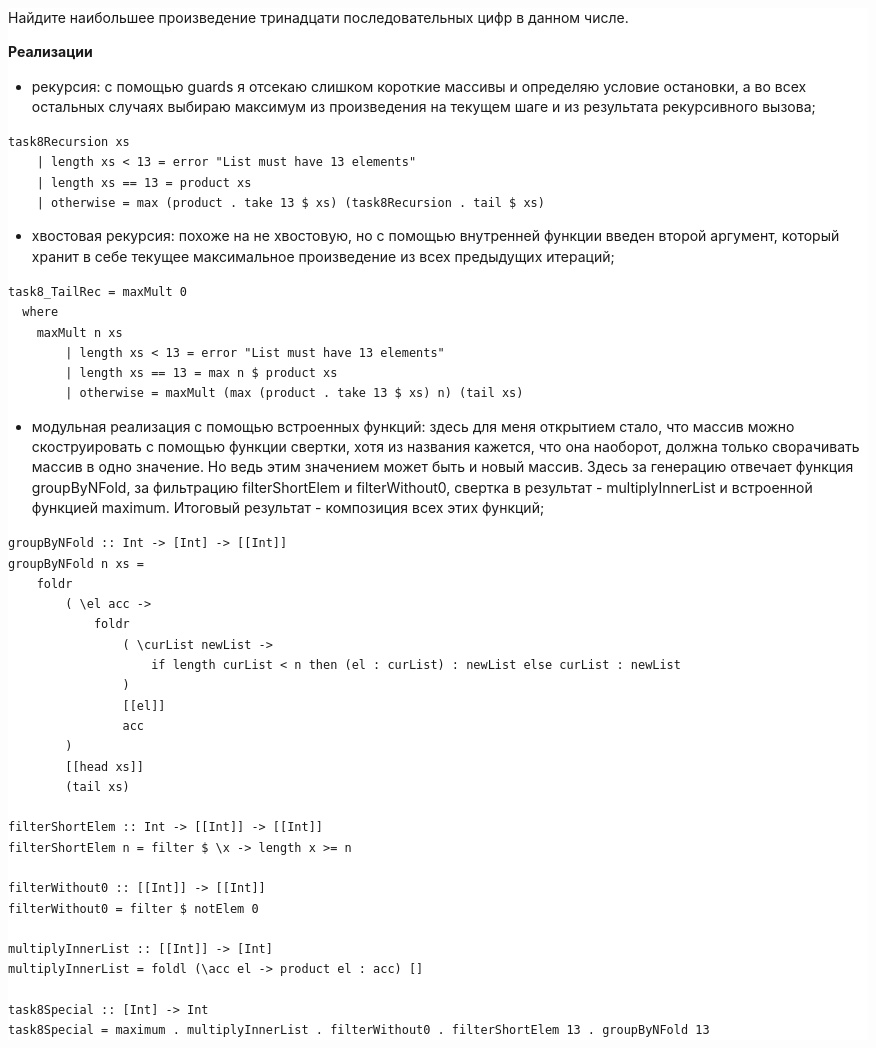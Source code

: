 Найдите наибольшее произведение тринадцати последовательных цифр в данном числе.

**Реализации**

- рекурсия: с помощью guards я отсекаю слишком короткие массивы и определяю условие остановки, а во всех остальных случаях выбираю максимум из произведения на текущем шаге и из результата рекурсивного вызова;

```
task8Recursion xs
    | length xs < 13 = error "List must have 13 elements"
    | length xs == 13 = product xs
    | otherwise = max (product . take 13 $ xs) (task8Recursion . tail $ xs)
```

- хвостовая рекурсия: похоже на не хвостовую, но с помощью внутренней функции введен второй аргумент, который хранит в себе текущее максимальное произведение из всех предыдущих итераций; 

```
task8_TailRec = maxMult 0
  where
    maxMult n xs
        | length xs < 13 = error "List must have 13 elements"
        | length xs == 13 = max n $ product xs
        | otherwise = maxMult (max (product . take 13 $ xs) n) (tail xs)
```

- модульная реализация с помощью встроенных функций: здесь для меня открытием стало, что массив можно скоструировать с помощью функции свертки, хотя из названия кажется, что она наоборот, должна только сворачивать массив в одно значение. Но ведь этим значением может быть и новый массив. Здесь за генерацию отвечает функция groupByNFold, за фильтрацию filterShortElem и filterWithout0, свертка в результат - multiplyInnerList и встроенной функцией maximum. Итоговый результат - композиция всех этих функций;

```
groupByNFold :: Int -> [Int] -> [[Int]]
groupByNFold n xs =
    foldr
        ( \el acc ->
            foldr
                ( \curList newList ->
                    if length curList < n then (el : curList) : newList else curList : newList
                )
                [[el]]
                acc
        )
        [[head xs]]
        (tail xs)

filterShortElem :: Int -> [[Int]] -> [[Int]]
filterShortElem n = filter $ \x -> length x >= n

filterWithout0 :: [[Int]] -> [[Int]]
filterWithout0 = filter $ notElem 0

multiplyInnerList :: [[Int]] -> [Int]
multiplyInnerList = foldl (\acc el -> product el : acc) []

task8Special :: [Int] -> Int
task8Special = maximum . multiplyInnerList . filterWithout0 . filterShortElem 13 . groupByNFold 13
```
